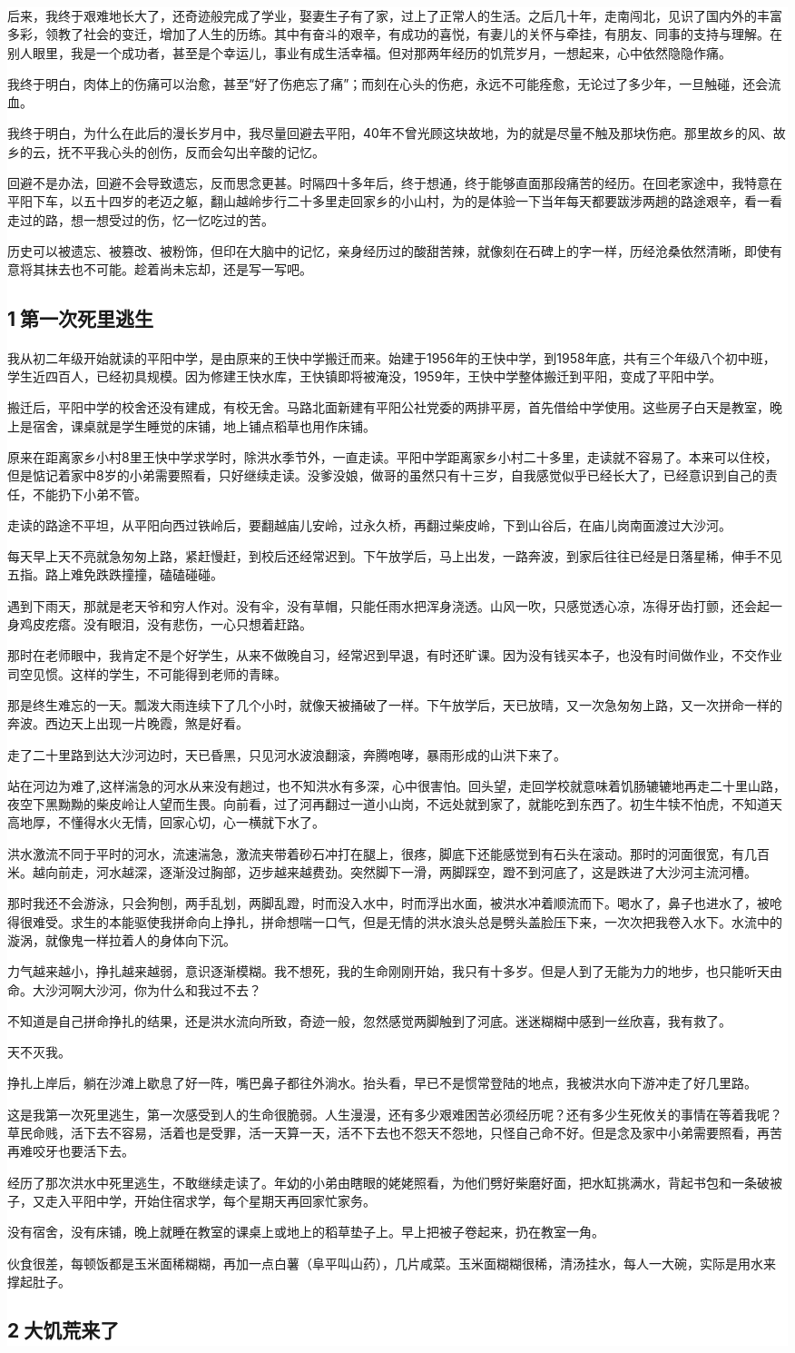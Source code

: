 后来，我终于艰难地长大了，还奇迹般完成了学业，娶妻生子有了家，过上了正常人的生活。之后几十年，走南闯北，见识了国内外的丰富多彩，领教了社会的变迁，增加了人生的历练。其中有奋斗的艰辛，有成功的喜悦，有妻儿的关怀与牵挂，有朋友、同事的支持与理解。在别人眼里，我是一个成功者，甚至是个幸运儿，事业有成生活幸福。但对那两年经历的饥荒岁月，一想起来，心中依然隐隐作痛。

我终于明白，肉体上的伤痛可以治愈，甚至“好了伤疤忘了痛”；而刻在心头的伤疤，永远不可能痊愈，无论过了多少年，一旦触碰，还会流血。

我终于明白，为什么在此后的漫长岁月中，我尽量回避去平阳，40年不曾光顾这块故地，为的就是尽量不触及那块伤疤。那里故乡的风、故乡的云，抚不平我心头的创伤，反而会勾出辛酸的记忆。

回避不是办法，回避不会导致遗忘，反而思念更甚。时隔四十多年后，终于想通，终于能够直面那段痛苦的经历。在回老家途中，我特意在平阳下车，以五十四岁的老迈之躯，翻山越岭步行二十多里走回家乡的小山村，为的是体验一下当年每天都要跋涉两趟的路途艰辛，看一看走过的路，想一想受过的伤，忆一忆吃过的苦。

历史可以被遗忘、被篡改、被粉饰，但印在大脑中的记忆，亲身经历过的酸甜苦辣，就像刻在石碑上的字一样，历经沧桑依然清晰，即使有意将其抹去也不可能。趁着尚未忘却，还是写一写吧。

## 1 第一次死里逃生

我从初二年级开始就读的平阳中学，是由原来的王快中学搬迁而来。始建于1956年的王快中学，到1958年底，共有三个年级八个初中班，学生近四百人，已经初具规模。因为修建王快水库，王快镇即将被淹没，1959年，王快中学整体搬迁到平阳，变成了平阳中学。

搬迁后，平阳中学的校舍还没有建成，有校无舍。马路北面新建有平阳公社党委的两排平房，首先借给中学使用。这些房子白天是教室，晚上是宿舍，课桌就是学生睡觉的床铺，地上铺点稻草也用作床铺。

原来在距离家乡小村8里王快中学求学时，除洪水季节外，一直走读。平阳中学距离家乡小村二十多里，走读就不容易了。本来可以住校，但是惦记着家中8岁的小弟需要照看，只好继续走读。没爹没娘，做哥的虽然只有十三岁，自我感觉似乎已经长大了，已经意识到自己的责任，不能扔下小弟不管。

走读的路途不平坦，从平阳向西过铁岭后，要翻越庙儿安岭，过永久桥，再翻过柴皮岭，下到山谷后，在庙儿岗南面渡过大沙河。

每天早上天不亮就急匆匆上路，紧赶慢赶，到校后还经常迟到。下午放学后，马上出发，一路奔波，到家后往往已经是日落星稀，伸手不见五指。路上难免跌跌撞撞，磕磕碰碰。

遇到下雨天，那就是老天爷和穷人作对。没有伞，没有草帽，只能任雨水把浑身浇透。山风一吹，只感觉透心凉，冻得牙齿打颤，还会起一身鸡皮疙瘩。没有眼泪，没有悲伤，一心只想着赶路。

那时在老师眼中，我肯定不是个好学生，从来不做晚自习，经常迟到早退，有时还旷课。因为没有钱买本子，也没有时间做作业，不交作业司空见惯。这样的学生，不可能得到老师的青睐。

那是终生难忘的一天。瓢泼大雨连续下了几个小时，就像天被捅破了一样。下午放学后，天已放晴，又一次急匆匆上路，又一次拼命一样的奔波。西边天上出现一片晚霞，煞是好看。

走了二十里路到达大沙河边时，天已昏黑，只见河水波浪翻滚，奔腾咆哮，暴雨形成的山洪下来了。

站在河边为难了,这样湍急的河水从来没有趟过，也不知洪水有多深，心中很害怕。回头望，走回学校就意味着饥肠辘辘地再走二十里山路，夜空下黑黝黝的柴皮岭让人望而生畏。向前看，过了河再翻过一道小山岗，不远处就到家了，就能吃到东西了。初生牛犊不怕虎，不知道天高地厚，不懂得水火无情，回家心切，心一横就下水了。

洪水激流不同于平时的河水，流速湍急，激流夹带着砂石冲打在腿上，很疼，脚底下还能感觉到有石头在滚动。那时的河面很宽，有几百米。越向前走，河水越深，逐渐没过胸部，迈步越来越费劲。突然脚下一滑，两脚踩空，蹬不到河底了，这是跌进了大沙河主流河槽。

那时我还不会游泳，只会狗刨，两手乱划，两脚乱蹬，时而没入水中，时而浮出水面，被洪水冲着顺流而下。喝水了，鼻子也进水了，被呛得很难受。求生的本能驱使我拼命向上挣扎，拼命想喘一口气，但是无情的洪水浪头总是劈头盖脸压下来，一次次把我卷入水下。水流中的漩涡，就像鬼一样拉着人的身体向下沉。

力气越来越小，挣扎越来越弱，意识逐渐模糊。我不想死，我的生命刚刚开始，我只有十多岁。但是人到了无能为力的地步，也只能听天由命。大沙河啊大沙河，你为什么和我过不去？

不知道是自己拼命挣扎的结果，还是洪水流向所致，奇迹一般，忽然感觉两脚触到了河底。迷迷糊糊中感到一丝欣喜，我有救了。

天不灭我。

挣扎上岸后，躺在沙滩上歇息了好一阵，嘴巴鼻子都往外淌水。抬头看，早已不是惯常登陆的地点，我被洪水向下游冲走了好几里路。

这是我第一次死里逃生，第一次感受到人的生命很脆弱。人生漫漫，还有多少艰难困苦必须经历呢？还有多少生死攸关的事情在等着我呢？草民命贱，活下去不容易，活着也是受罪，活一天算一天，活不下去也不怨天不怨地，只怪自己命不好。但是念及家中小弟需要照看，再苦再难咬牙也要活下去。

经历了那次洪水中死里逃生，不敢继续走读了。年幼的小弟由瞎眼的姥姥照看，为他们劈好柴磨好面，把水缸挑满水，背起书包和一条破被子，又走入平阳中学，开始住宿求学，每个星期天再回家忙家务。

没有宿舍，没有床铺，晚上就睡在教室的课桌上或地上的稻草垫子上。早上把被子卷起来，扔在教室一角。

伙食很差，每顿饭都是玉米面稀糊糊，再加一点白薯（阜平叫山药），几片咸菜。玉米面糊糊很稀，清汤挂水，每人一大碗，实际是用水来撑起肚子。

## 2 大饥荒来了
